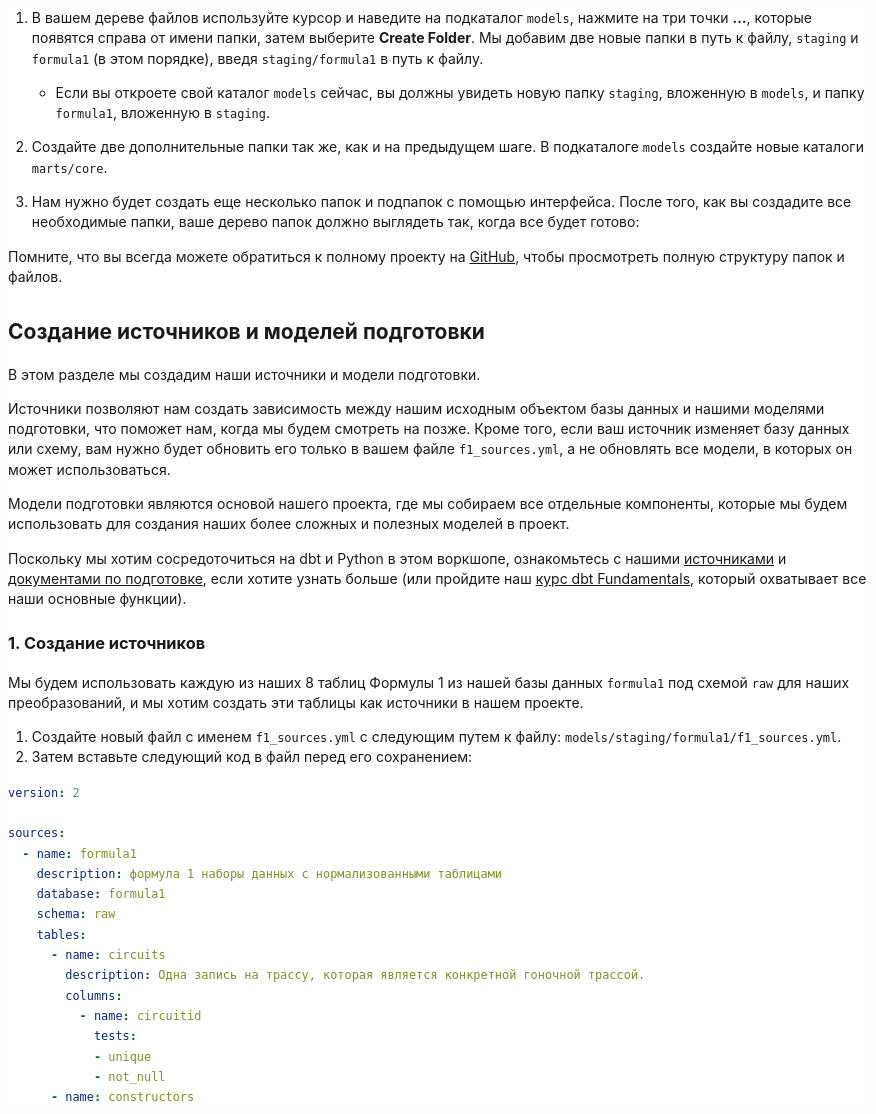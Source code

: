 1. В вашем дереве файлов используйте курсор и наведите на подкаталог `models`, нажмите на три точки **…**, которые появятся справа от имени папки, затем выберите **Create Folder**. Мы добавим две новые папки в путь к файлу, `staging` и `formula1` (в этом порядке), введя `staging/formula1` в путь к файлу.

    <Lightbox src="/img/guides/dbt-ecosystem/dbt-python-snowpark/7-folder-structure/1-create-folder.png" title="Создать папку"/>
    <Lightbox src="/img/guides/dbt-ecosystem/dbt-python-snowpark/7-folder-structure/2-file-path.png" title="Установить путь к файлу"/>

    - Если вы откроете свой каталог `models` сейчас, вы должны увидеть новую папку `staging`, вложенную в `models`, и папку `formula1`, вложенную в `staging`.
2. Создайте две дополнительные папки так же, как и на предыдущем шаге. В подкаталоге `models` создайте новые каталоги `marts/core`.

3. Нам нужно будет создать еще несколько папок и подпапок с помощью интерфейса. После того, как вы создадите все необходимые папки, ваше дерево папок должно выглядеть так, когда все будет готово:

    <Lightbox src="/img/guides/dbt-ecosystem/dbt-python-snowpark/7-folder-structure/3-tree-of-new-folders.png" title="Дерево новых папок"/>

Помните, что вы всегда можете обратиться к полному проекту на [GitHub](https://github.com/dbt-labs/python-snowpark-formula1/tree/python-formula1), чтобы просмотреть полную структуру папок и файлов.

## Создание источников и моделей подготовки

В этом разделе мы создадим наши источники и модели подготовки.

Источники позволяют нам создать зависимость между нашим исходным объектом базы данных и нашими моделями подготовки, что поможет нам, когда мы будем смотреть на <Term id="data-lineage" /> позже. Кроме того, если ваш источник изменяет базу данных или схему, вам нужно будет обновить его только в вашем файле `f1_sources.yml`, а не обновлять все модели, в которых он может использоваться.

Модели подготовки являются основой нашего проекта, где мы собираем все отдельные компоненты, которые мы будем использовать для создания наших более сложных и полезных моделей в проект.

Поскольку мы хотим сосредоточиться на dbt и Python в этом воркшопе, ознакомьтесь с нашими [источниками](/docs/build/sources) и [документами по подготовке](/best-practices/how-we-structure/2-staging), если хотите узнать больше (или пройдите наш [курс dbt Fundamentals](https://learn.getdbt.com/courses/dbt-fundamentals), который охватывает все наши основные функции).

### 1. Создание источников

Мы будем использовать каждую из наших 8 таблиц Формулы 1 из нашей базы данных `formula1` под схемой `raw` для наших преобразований, и мы хотим создать эти таблицы как источники в нашем проекте.

1. Создайте новый файл с именем `f1_sources.yml` с следующим путем к файлу: `models/staging/formula1/f1_sources.yml`.
2. Затем вставьте следующий код в файл перед его сохранением:

```yaml
version: 2

sources:
  - name: formula1
    description: формула 1 наборы данных с нормализованными таблицами 
    database: formula1 
    schema: raw
    tables:
      - name: circuits
        description: Одна запись на трассу, которая является конкретной гоночной трассой. 
        columns:
          - name: circuitid
            tests:
            - unique
            - not_null
      - name: constructors 
```